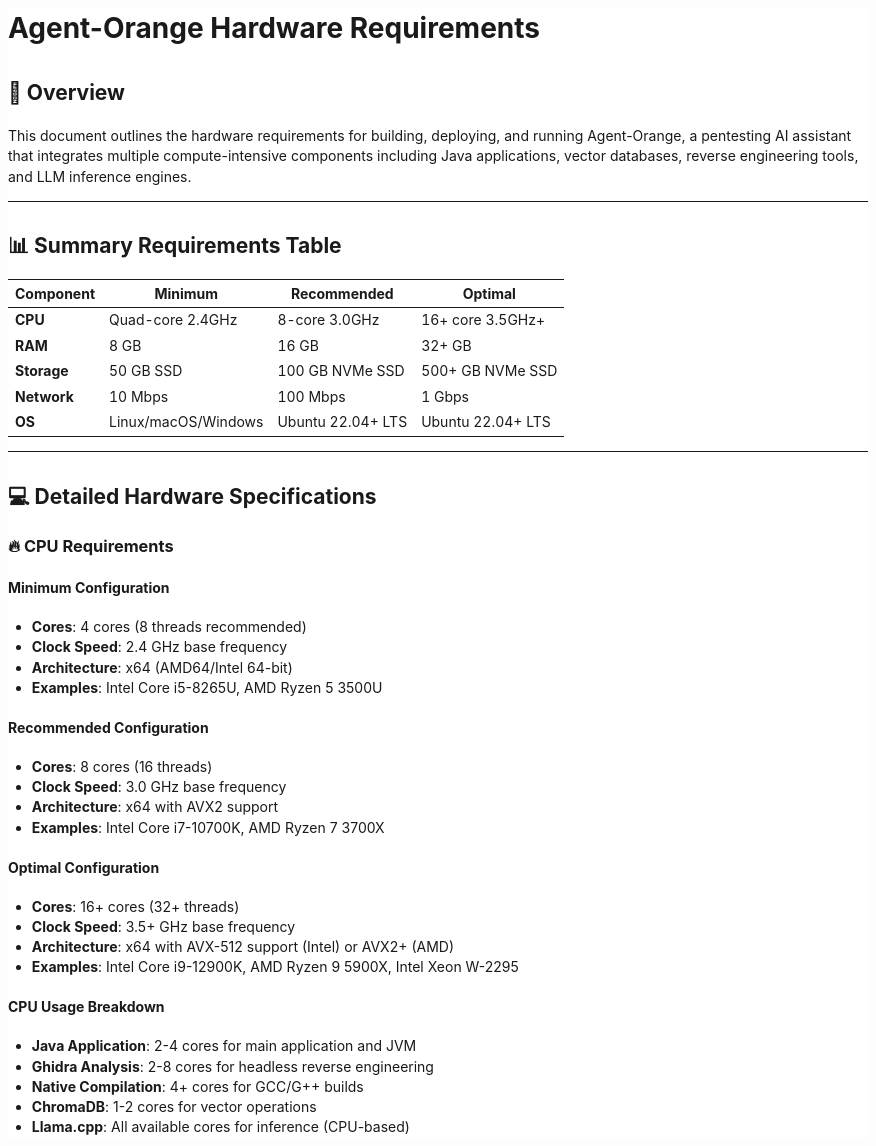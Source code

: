 # Agent-Orange Hardware Requirements

## 🎯 **Overview**

This document outlines the hardware requirements for building, deploying, and running Agent-Orange, a pentesting AI assistant that integrates multiple compute-intensive components including Java applications, vector databases, reverse engineering tools, and LLM inference engines.

---

## 📊 **Summary Requirements Table**

| Component | Minimum | Recommended | Optimal |
|-----------|---------|-------------|---------|
| **CPU** | Quad-core 2.4GHz | 8-core 3.0GHz | 16+ core 3.5GHz+ |
| **RAM** | 8 GB | 16 GB | 32+ GB |
| **Storage** | 50 GB SSD | 100 GB NVMe SSD | 500+ GB NVMe SSD |
| **Network** | 10 Mbps | 100 Mbps | 1 Gbps |
| **OS** | Linux/macOS/Windows | Ubuntu 22.04+ LTS | Ubuntu 22.04+ LTS |

---

## 💻 **Detailed Hardware Specifications**

### **🔥 CPU Requirements**

#### **Minimum Configuration**
- **Cores**: 4 cores (8 threads recommended)
- **Clock Speed**: 2.4 GHz base frequency
- **Architecture**: x64 (AMD64/Intel 64-bit)
- **Examples**: Intel Core i5-8265U, AMD Ryzen 5 3500U

#### **Recommended Configuration**
- **Cores**: 8 cores (16 threads)
- **Clock Speed**: 3.0 GHz base frequency
- **Architecture**: x64 with AVX2 support
- **Examples**: Intel Core i7-10700K, AMD Ryzen 7 3700X

#### **Optimal Configuration**
- **Cores**: 16+ cores (32+ threads)
- **Clock Speed**: 3.5+ GHz base frequency
- **Architecture**: x64 with AVX-512 support (Intel) or AVX2+ (AMD)
- **Examples**: Intel Core i9-12900K, AMD Ryzen 9 5900X, Intel Xeon W-2295

#### **CPU Usage Breakdown**
- **Java Application**: 2-4 cores for main application and JVM
- **Ghidra Analysis**: 2-8 cores for headless reverse engineering
- **Native Compilation**: 4+ cores for GCC/G++ builds
- **ChromaDB**: 1-2 cores for vector operations
- **Llama.cpp**: All available cores for inference (CPU-based)
